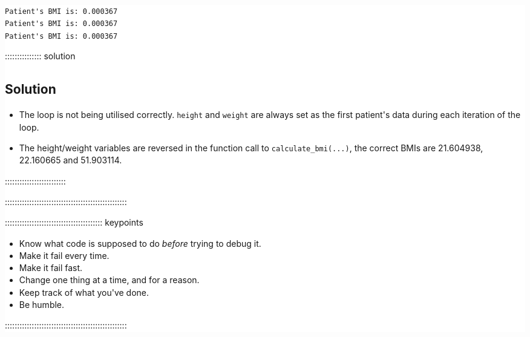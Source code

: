 ```output
Patient's BMI is: 0.000367
Patient's BMI is: 0.000367
Patient's BMI is: 0.000367
```

:::::::::::::::  solution

## Solution

- The loop is not being utilised correctly. `height` and `weight` are always
  set as the first patient's data during each iteration of the loop.

- The height/weight variables are reversed in the function call to
  `calculate_bmi(...)`, the correct BMIs are 21.604938, 22.160665 and 51.903114.
  
  

:::::::::::::::::::::::::

::::::::::::::::::::::::::::::::::::::::::::::::::



:::::::::::::::::::::::::::::::::::::::: keypoints

- Know what code is supposed to do *before* trying to debug it.
- Make it fail every time.
- Make it fail fast.
- Change one thing at a time, and for a reason.
- Keep track of what you've done.
- Be humble.

::::::::::::::::::::::::::::::::::::::::::::::::::


